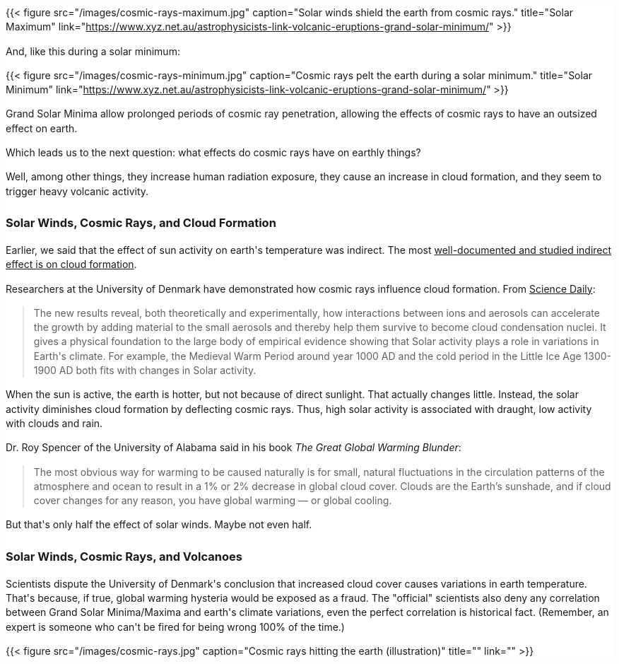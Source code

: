  {{< figure src="/images/cosmic-rays-maximum.jpg" caption="Solar winds shield the earth from cosmic rays." title="Solar Maximum" link="https://www.xyz.net.au/astrophysicists-link-volcanic-eruptions-grand-solar-minimum/" >}}
 
And, like this during a solar minimum:

 {{< figure src="/images/cosmic-rays-minimum.jpg" caption="Cosmic rays pelt the earth during a solar minimum." title="Solar Minimum" link="https://www.xyz.net.au/astrophysicists-link-volcanic-eruptions-grand-solar-minimum/" >}}

Grand Solar Minima allow prolonged periods of cosmic ray penetration, allowing the effects of cosmic rays to have an outsized effect on earth.

Which leads us to the next question: what effects do cosmic rays have on earthly things?

Well, among other things, they increase human radiation exposure, they cause an increase in cloud formation, and they seem to trigger heavy volcanic activity.

### Solar Winds, Cosmic Rays, and Cloud Formation

Earlier, we said that the effect of sun activity on earth's temperature was indirect. The most [well-documented and studied indirect effect is on cloud formation](https://www.sciencedaily.com/releases/2017/12/171219091320.htm).

Researchers at the University of Denmark have demonstrated how cosmic rays influence cloud formation. From [Science Daily](https://www.sciencedaily.com/releases/2017/12/171219091320.htm):

> The new results reveal, both theoretically and experimentally, how interactions between ions and aerosols can accelerate the growth by adding material to the small aerosols and thereby help them survive to become cloud condensation nuclei. It gives a physical foundation to the large body of empirical evidence showing that Solar activity plays a role in variations in Earth's climate. For example, the Medieval Warm Period around year 1000 AD and the cold period in the Little Ice Age 1300-1900 AD both fits with changes in Solar activity.

When the sun is active, the earth is hotter, but not because of direct sunlight. That actually changes little. Instead, the solar activity diminishes cloud formation by deflecting cosmic rays. Thus, high solar activity is associated with draught, low activity with clouds and rain. 

Dr. Roy Spencer of the University of Alabama said in his book *The Great Global Warming Blunder*:

> The most obvious way for warming to be caused naturally is for small, natural fluctuations in the circulation patterns of the atmosphere and ocean to result in a 1% or 2% decrease in global cloud cover. Clouds are the Earth’s sunshade, and if cloud cover changes for any reason, you have global warming — or global cooling.

But that's only half the effect of solar winds. Maybe not even half. 

### Solar Winds, Cosmic Rays, and Volcanoes

Scientists dispute the University of Denmark's conclusion that increased cloud cover causes variations in earth temperature. That's because, if true, global warming hysteria would be exposed as a fraud. The "official" scientists also deny any correlation between Grand Solar Minima/Maxima and earth's climate variations, even the perfect correlation is historical fact. (Remember, an expert is someone who can't be fired for being wrong 100% of the time.)

{{< figure src="/images/cosmic-rays.jpg" caption="Cosmic rays hitting the earth (illustration)" title="" link="" >}}
	